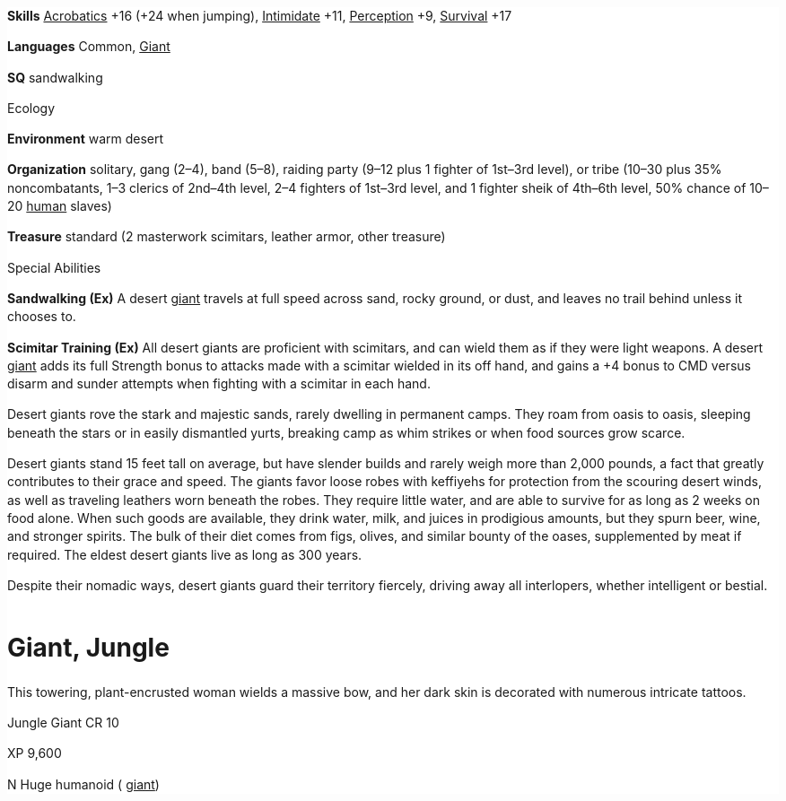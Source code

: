 **Skills** [Acrobatics](/pathfinderRPG/prd/skills/acrobatics.html#_acrobatics) +16 (+24 when jumping), [Intimidate](/pathfinderRPG/prd/skills/intimidate.html#_intimidate) +11, [Perception](/pathfinderRPG/prd/skills/perception.html#_perception) +9, [Survival](/pathfinderRPG/prd/skills/survival.html#_survival) +17

**Languages** Common, [Giant](/pathfinderRPG/prd/monsters/creatureTypes.html#_giant-subtype)

**SQ** sandwalking

Ecology

**Environment** warm desert

**Organization** solitary, gang (2–4), band (5–8), raiding party (9–12 plus 1 fighter of 1st–3rd level), or tribe (10–30 plus 35% noncombatants, 1–3 clerics of 2nd–4th level, 2–4 fighters of 1st–3rd level, and 1 fighter sheik of 4th–6th level, 50% chance of 10–20 [human](/pathfinderRPG/prd/monsters/creatureTypes.html#_human-subtype) slaves)

**Treasure** standard (2 masterwork scimitars, leather armor, other treasure)

Special Abilities

**Sandwalking (Ex)** A desert [giant](/pathfinderRPG/prd/monsters/creatureTypes.html#_giant-subtype) travels at full speed across sand, rocky ground, or dust, and leaves no trail behind unless it chooses to.

**Scimitar Training (Ex)** All desert giants are proficient with scimitars, and can wield them as if they were light weapons. A desert [giant](/pathfinderRPG/prd/monsters/creatureTypes.html#_giant-subtype) adds its full Strength bonus to attacks made with a scimitar wielded in its off hand, and gains a +4 bonus to CMD versus disarm and sunder attempts when fighting with a scimitar in each hand.

Desert giants rove the stark and majestic sands, rarely dwelling in permanent camps. They roam from oasis to oasis, sleeping beneath the stars or in easily dismantled yurts, breaking camp as whim strikes or when food sources grow scarce.

Desert giants stand 15 feet tall on average, but have slender builds and rarely weigh more than 2,000 pounds, a fact that greatly contributes to their grace and speed. The giants favor loose robes with keffiyehs for protection from the scouring desert winds, as well as traveling leathers worn beneath the robes. They require little water, and are able to survive for as long as 2 weeks on food alone. When such goods are available, they drink water, milk, and juices in prodigious amounts, but they spurn beer, wine, and stronger spirits. The bulk of their diet comes from figs, olives, and similar bounty of the oases, supplemented by meat if required. The eldest desert giants live as long as 300 years.

Despite their nomadic ways, desert giants guard their territory fiercely, driving away all interlopers, whether intelligent or bestial.

# Giant, Jungle

This towering, plant-encrusted woman wields a massive bow, and her dark skin is decorated with numerous intricate tattoos.

Jungle Giant CR 10

XP 9,600

N Huge humanoid ( [giant](/pathfinderRPG/prd/monsters/creatureTypes.html#_giant-subtype))
